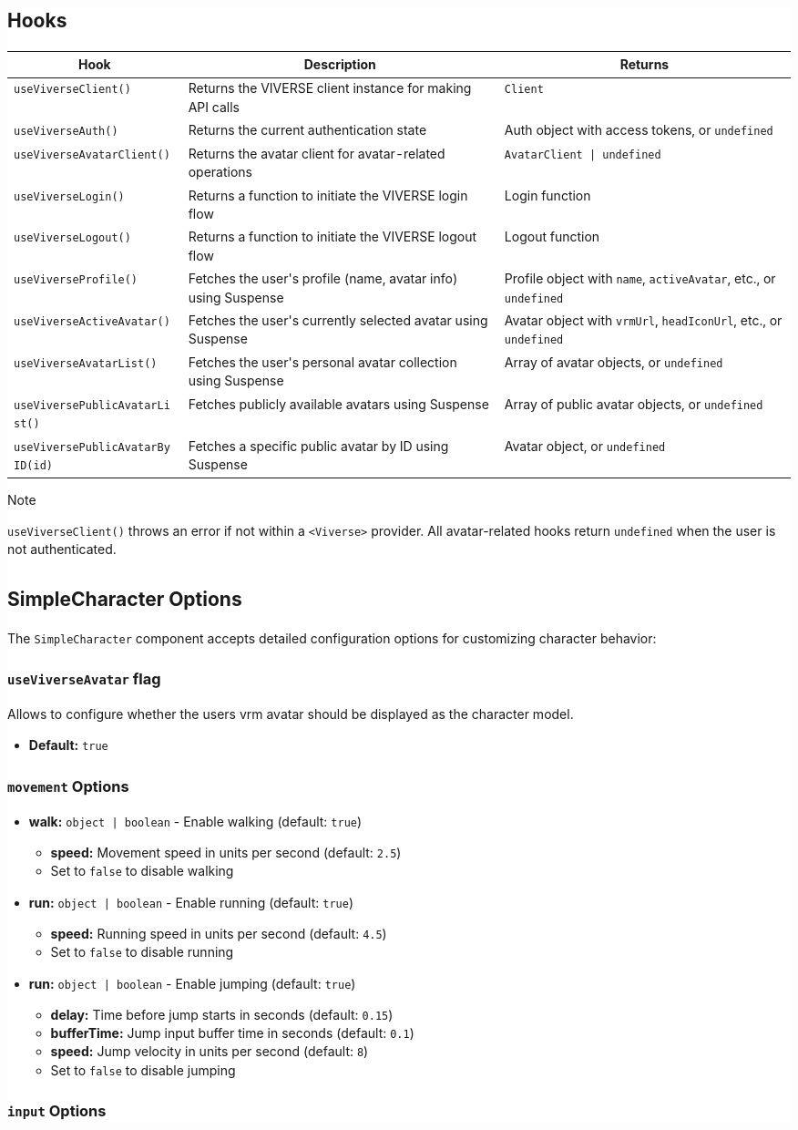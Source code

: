 ## Hooks

| Hook                             | Description                                                   | Returns                                                          |
| -------------------------------- | ------------------------------------------------------------- | ---------------------------------------------------------------- |
| `useViverseClient()`             | Returns the VIVERSE client instance for making API calls      | `Client`                                                         |
| `useViverseAuth()`               | Returns the current authentication state                      | Auth object with access tokens, or `undefined`                   |
| `useViverseAvatarClient()`       | Returns the avatar client for avatar-related operations       | `AvatarClient \| undefined`                                      |
| `useViverseLogin()`              | Returns a function to initiate the VIVERSE login flow         | Login function                                                   |
| `useViverseLogout()`             | Returns a function to initiate the VIVERSE logout flow        | Logout function                                                  |
| `useViverseProfile()`            | Fetches the user's profile (name, avatar info) using Suspense | Profile object with `name`, `activeAvatar`, etc., or `undefined` |
| `useViverseActiveAvatar()`       | Fetches the user's currently selected avatar using Suspense   | Avatar object with `vrmUrl`, `headIconUrl`, etc., or `undefined` |
| `useViverseAvatarList()`         | Fetches the user's personal avatar collection using Suspense  | Array of avatar objects, or `undefined`                          |
| `useViversePublicAvatarList()`   | Fetches publicly available avatars using Suspense             | Array of public avatar objects, or `undefined`                   |
| `useViversePublicAvatarByID(id)` | Fetches a specific public avatar by ID using Suspense         | Avatar object, or `undefined`                                    |

> [!NOTE]
> `useViverseClient()` throws an error if not within a `<Viverse>` provider. All avatar-related hooks return `undefined` when the user is not authenticated.

## SimpleCharacter Options

The `SimpleCharacter` component accepts detailed configuration options for customizing character behavior:

### `useViverseAvatar` flag

Allows to configure whether the users vrm avatar should be displayed as the character model.
- **Default:** `true`

### `movement` Options

- **walk:** `object | boolean` - Enable walking (default: `true`)
  - **speed:** Movement speed in units per second (default: `2.5`)
  - Set to `false` to disable walking

- **run:** `object | boolean` - Enable running (default: `true`)
  - **speed:** Running speed in units per second (default: `4.5`)
  - Set to `false` to disable running

- **run:** `object | boolean` - Enable jumping (default: `true`)
  - **delay:** Time before jump starts in seconds (default: `0.15`)
  - **bufferTime:** Jump input buffer time in seconds (default: `0.1`)
  - **speed:** Jump velocity in units per second (default: `8`)
  - Set to `false` to disable jumping

### `input` Options
